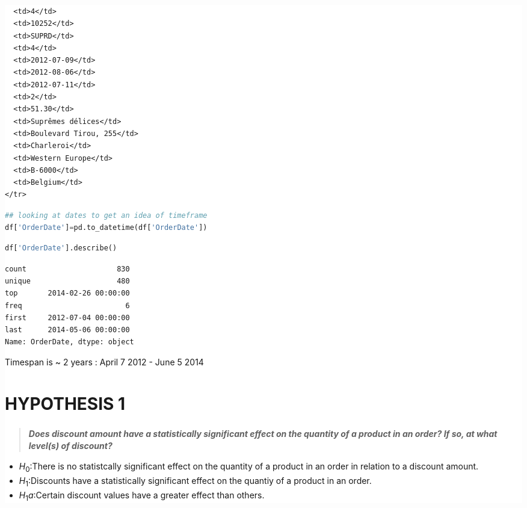       <td>4</td>
      <td>10252</td>
      <td>SUPRD</td>
      <td>4</td>
      <td>2012-07-09</td>
      <td>2012-08-06</td>
      <td>2012-07-11</td>
      <td>2</td>
      <td>51.30</td>
      <td>Suprêmes délices</td>
      <td>Boulevard Tirou, 255</td>
      <td>Charleroi</td>
      <td>Western Europe</td>
      <td>B-6000</td>
      <td>Belgium</td>
    </tr>
  </tbody>
</table>
</div>




```python
## looking at dates to get an idea of timeframe
df['OrderDate']=pd.to_datetime(df['OrderDate'])
```


```python
df['OrderDate'].describe()
```




    count                     830
    unique                    480
    top       2014-02-26 00:00:00
    freq                        6
    first     2012-07-04 00:00:00
    last      2014-05-06 00:00:00
    Name: OrderDate, dtype: object



Timespan is ~ 2 years : April 7 2012 - June 5 2014

# HYPOTHESIS 1

> ***Does discount amount have a statistically significant effect on the quantity of a product in an order? If so, at what level(s) of discount?***

- $H_0$:There is no statistcally significant effect on the quantity of a product in an order in relation to a discount amount.
- $H_1$:Discounts have a statistically significant effect on the quantiy of a product in an order.
- $H_1a$:Certain discount values have a greater effect than others.
